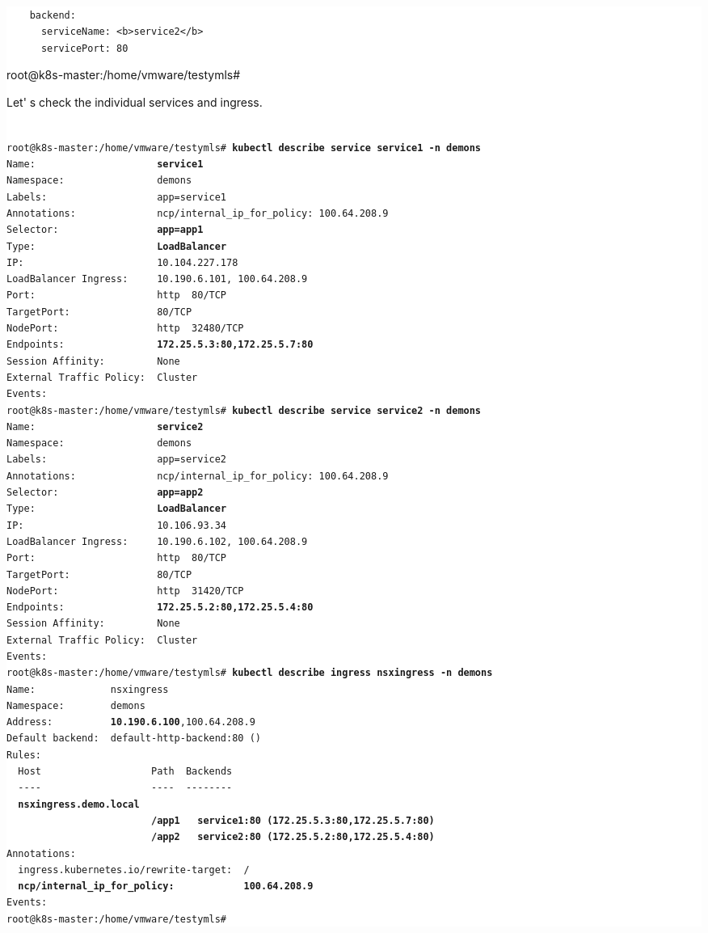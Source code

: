         backend:
          serviceName: <b>service2</b>
          servicePort: 80
root@k8s-master:/home/vmware/testymls#
</code></pre>

Let' s check the individual services and ingress.

<pre><code>
root@k8s-master:/home/vmware/testymls# <b>kubectl describe service service1 -n demons</b>
Name:                     <b>service1</b>
Namespace:                demons
Labels:                   app=service1
Annotations:              ncp/internal_ip_for_policy: 100.64.208.9
Selector:                 <b>app=app1</b>
Type:                     <b>LoadBalancer</b>
IP:                       10.104.227.178
LoadBalancer Ingress:     10.190.6.101, 100.64.208.9
Port:                     http  80/TCP
TargetPort:               80/TCP
NodePort:                 http  32480/TCP
Endpoints:                <b>172.25.5.3:80,172.25.5.7:80</b>
Session Affinity:         None
External Traffic Policy:  Cluster
Events:                   <none>
root@k8s-master:/home/vmware/testymls# <b>kubectl describe service service2 -n demons</b>
Name:                     <b>service2</b>
Namespace:                demons
Labels:                   app=service2
Annotations:              ncp/internal_ip_for_policy: 100.64.208.9
Selector:                 <b>app=app2</b>
Type:                     <b>LoadBalancer</b>
IP:                       10.106.93.34
LoadBalancer Ingress:     10.190.6.102, 100.64.208.9
Port:                     http  80/TCP
TargetPort:               80/TCP
NodePort:                 http  31420/TCP
Endpoints:                <b>172.25.5.2:80,172.25.5.4:80</b>
Session Affinity:         None
External Traffic Policy:  Cluster
Events:                   <none>
root@k8s-master:/home/vmware/testymls# <b>kubectl describe ingress nsxingress -n demons</b>
Name:             nsxingress
Namespace:        demons
Address:          <B>10.190.6.100</b>,100.64.208.9
Default backend:  default-http-backend:80 (<none>)
Rules:
  Host                   Path  Backends
  ----                   ----  --------
  <b>nsxingress.demo.local</b>
                         <b>/app1   service1:80 (172.25.5.3:80,172.25.5.7:80)</b>
                         <b>/app2   service2:80 (172.25.5.2:80,172.25.5.4:80)</b>
Annotations:
  ingress.kubernetes.io/rewrite-target:  /
  <b>ncp/internal_ip_for_policy:            100.64.208.9</b>
Events:                                  <none>
root@k8s-master:/home/vmware/testymls#
</code></pre>
